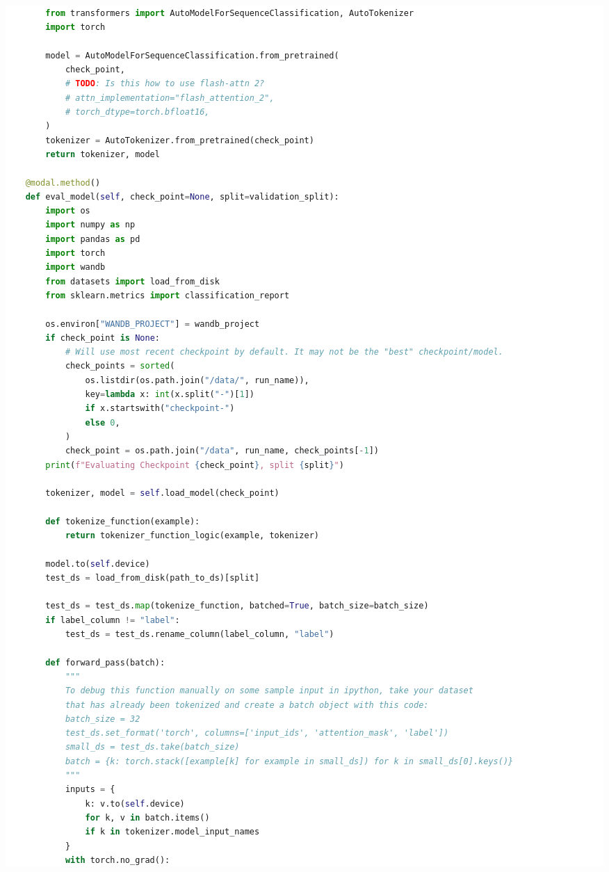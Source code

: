 ```python
        from transformers import AutoModelForSequenceClassification, AutoTokenizer
        import torch

        model = AutoModelForSequenceClassification.from_pretrained(
            check_point,
            # TODO: Is this how to use flash-attn 2?
            # attn_implementation="flash_attention_2",
            # torch_dtype=torch.bfloat16,
        )
        tokenizer = AutoTokenizer.from_pretrained(check_point)
        return tokenizer, model

    @modal.method()
    def eval_model(self, check_point=None, split=validation_split):
        import os
        import numpy as np
        import pandas as pd
        import torch
        import wandb
        from datasets import load_from_disk
        from sklearn.metrics import classification_report

        os.environ["WANDB_PROJECT"] = wandb_project
        if check_point is None:
            # Will use most recent checkpoint by default. It may not be the "best" checkpoint/model.
            check_points = sorted(
                os.listdir(os.path.join("/data/", run_name)),
                key=lambda x: int(x.split("-")[1])
                if x.startswith("checkpoint-")
                else 0,
            )
            check_point = os.path.join("/data", run_name, check_points[-1])
        print(f"Evaluating Checkpoint {check_point}, split {split}")

        tokenizer, model = self.load_model(check_point)

        def tokenize_function(example):
            return tokenizer_function_logic(example, tokenizer)

        model.to(self.device)
        test_ds = load_from_disk(path_to_ds)[split]

        test_ds = test_ds.map(tokenize_function, batched=True, batch_size=batch_size)
        if label_column != "label":
            test_ds = test_ds.rename_column(label_column, "label")

        def forward_pass(batch):
            """
            To debug this function manually on some sample input in ipython, take your dataset
            that has already been tokenized and create a batch object with this code:
            batch_size = 32
            test_ds.set_format('torch', columns=['input_ids', 'attention_mask', 'label'])
            small_ds = test_ds.take(batch_size)
            batch = {k: torch.stack([example[k] for example in small_ds]) for k in small_ds[0].keys()}
            """
            inputs = {
                k: v.to(self.device)
                for k, v in batch.items()
                if k in tokenizer.model_input_names
            }
            with torch.no_grad():
```